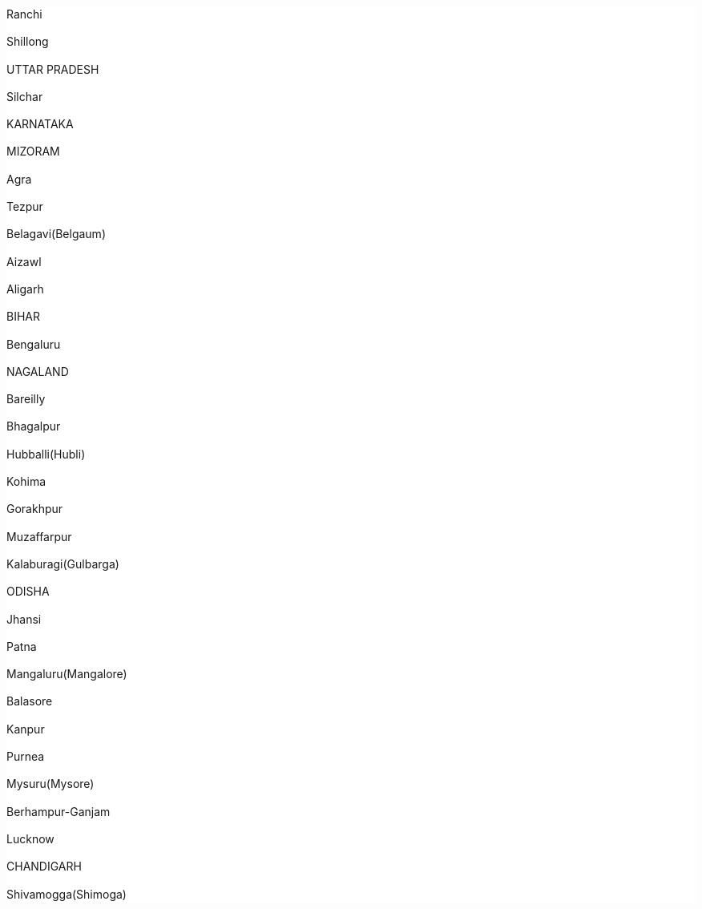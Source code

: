 Ranchi

Shillong

UTTAR PRADESH

Silchar

KARNATAKA

MIZORAM

Agra

Tezpur

Belagavi(Belgaum)

Aizawl

Aligarh

BIHAR

Bengaluru

NAGALAND

Bareilly

Bhagalpur

Hubballi(Hubli)

Kohima

Gorakhpur

Muzaffarpur

Kalaburagi(Gulbarga)

ODISHA

Jhansi

Patna

Mangaluru(Mangalore)

Balasore

Kanpur

Purnea

Mysuru(Mysore)

Berhampur-Ganjam

Lucknow

CHANDIGARH

Shivamogga(Shimoga)
